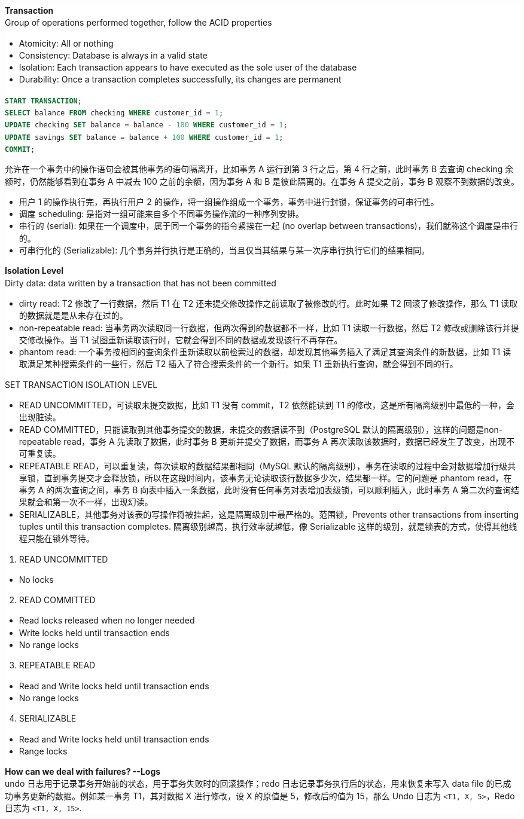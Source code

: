 **Transaction**  
Group of operations performed together, follow the ACID properties
- Atomicity: All or nothing
- Consistency: Database is always in a valid state
- Isolation: Each transaction appears to have executed as the sole user of the database
- Durability: Once a transaction completes successfully, its changes are permanent

```sql
START TRANSACTION;
SELECT balance FROM checking WHERE customer_id = 1;
UPDATE checking SET balance = balance - 100 WHERE customer_id = 1;
UPDATE savings SET balance = balance + 100 WHERE customer_id = 1;
COMMIT;
```

允许在一个事务中的操作语句会被其他事务的语句隔离开，比如事务 A 运行到第 3 行之后，第 4 行之前，此时事务 B 去查询 checking 余额时，仍然能够看到在事务 A 中减去 100 之前的余额，因为事务 A 和 B 是彼此隔离的。在事务 A 提交之前，事务 B 观察不到数据的改变。

- 用户 1 的操作执行完，再执行用户 2 的操作，将一组操作组成一个事务，事务中进行封锁，保证事务的可串行性。
- 调度 scheduling: 是指对一组可能来自多个不同事务操作流的一种序列安排。
- 串行的 (serial): 如果在一个调度中，属于同一个事务的指令紧挨在一起 (no overlap between transactions)，我们就称这个调度是串行的。
- 可串行化的 (Serializable): 几个事务并行执行是正确的，当且仅当其结果与某一次序串行执行它们的结果相同。

**Isolation Level**  
Dirty data: data written by a transaction that has not been committed
- dirty read: T2 修改了一行数据，然后 T1 在 T2 还未提交修改操作之前读取了被修改的行。此时如果 T2 回滚了修改操作，那么 T1 读取的数据就是是从未存在过的。
- non-repeatable read: 当事务两次读取同一行数据，但两次得到的数据都不一样，比如 T1 读取一行数据，然后 T2 修改或删除该行并提交修改操作。当 T1 试图重新读取该行时，它就会得到不同的数据或发现该行不再存在。
- phantom read: 一个事务按相同的查询条件重新读取以前检索过的数据，却发现其他事务插入了满足其查询条件的新数据，比如 T1 读取满足某种搜索条件的一些行，然后 T2 插入了符合搜索条件的一个新行。如果 T1 重新执行查询，就会得到不同的行。

SET TRANSACTION ISOLATION LEVEL
- READ UNCOMMITTED，可读取未提交数据，比如 T1 没有 commit，T2 依然能读到 T1 的修改，这是所有隔离级别中最低的一种，会出现脏读。
- READ COMMITTED，只能读取到其他事务提交的数据，未提交的数据读不到（PostgreSQL 默认的隔离级别），这样的问题是non-repeatable read，事务 A 先读取了数据，此时事务 B 更新并提交了数据，而事务 A 再次读取该数据时，数据已经发生了改变，出现不可重复读。
- REPEATABLE READ，可以重复读，每次读取的数据结果都相同（MySQL 默认的隔离级别），事务在读取的过程中会对数据增加行级共享锁，直到事务提交才会释放锁，所以在这段时间内，该事务无论读取该行数据多少次，结果都一样。它的问题是 phantom read，在事务 A 的两次查询之间，事务 B 向表中插入一条数据，此时没有任何事务对表增加表级锁，可以顺利插入，此时事务 A 第二次的查询结果就会和第一次不一样，出现幻读。
- SERIALIZABLE，其他事务对该表的写操作将被挂起，这是隔离级别中最严格的。范围锁，Prevents other transactions from inserting tuples until this transaction completes. 隔离级别越高，执行效率就越低，像 Serializable 这样的级别，就是锁表的方式，使得其他线程只能在锁外等待。

1. READ UNCOMMITTED
  - No locks
2. READ COMMITTED
  - Read locks released when no longer needed
  - Write locks held until transaction ends
  - No range locks
3. REPEATABLE READ
  - Read and Write locks held until transaction ends
  - No range locks
4. SERIALIZABLE
  - Read and Write locks held until transaction ends
  - Range locks

**How can we deal with failures? --Logs**  
undo 日志用于记录事务开始前的状态，用于事务失败时的回滚操作；redo 日志记录事务执行后的状态，用来恢复未写入 data file 的已成功事务更新的数据。例如某一事务 T1，其对数据 X 进行修改，设 X 的原值是 5，修改后的值为 15，那么 Undo 日志为 `<T1, X, 5>`，Redo 日志为 `<T1, X, 15>`.

